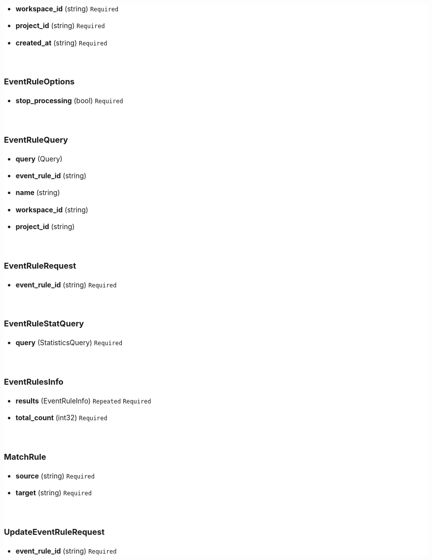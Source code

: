     
* **workspace_id** (string)   `Required` 

    
* **project_id** (string)   `Required` 

    
* **created_at** (string)   `Required` 

    <br>

### EventRuleOptions
* **stop_processing** (bool)   `Required` 

    <br>

### EventRuleQuery
* **query** (Query)  

    
* **event_rule_id** (string)  

    
* **name** (string)  

    
* **workspace_id** (string)  

    
* **project_id** (string)  

    <br>

### EventRuleRequest
* **event_rule_id** (string)   `Required` 

    <br>

### EventRuleStatQuery
* **query** (StatisticsQuery)   `Required` 

    <br>

### EventRulesInfo
* **results** (EventRuleInfo)  `Repeated`    `Required` 

    
* **total_count** (int32)   `Required` 

    <br>

### MatchRule
* **source** (string)   `Required` 

    
* **target** (string)   `Required` 

    <br>

### UpdateEventRuleRequest
* **event_rule_id** (string)   `Required` 
